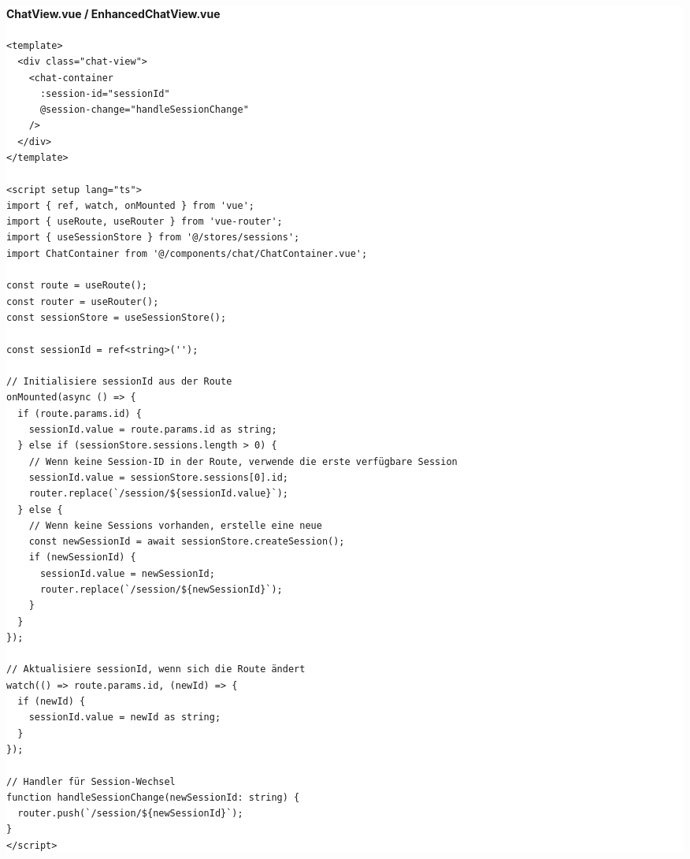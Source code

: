 #### ChatView.vue / EnhancedChatView.vue

```vue
<template>
  <div class="chat-view">
    <chat-container 
      :session-id="sessionId"
      @session-change="handleSessionChange"
    />
  </div>
</template>

<script setup lang="ts">
import { ref, watch, onMounted } from 'vue';
import { useRoute, useRouter } from 'vue-router';
import { useSessionStore } from '@/stores/sessions';
import ChatContainer from '@/components/chat/ChatContainer.vue';

const route = useRoute();
const router = useRouter();
const sessionStore = useSessionStore();

const sessionId = ref<string>('');

// Initialisiere sessionId aus der Route
onMounted(async () => {
  if (route.params.id) {
    sessionId.value = route.params.id as string;
  } else if (sessionStore.sessions.length > 0) {
    // Wenn keine Session-ID in der Route, verwende die erste verfügbare Session
    sessionId.value = sessionStore.sessions[0].id;
    router.replace(`/session/${sessionId.value}`);
  } else {
    // Wenn keine Sessions vorhanden, erstelle eine neue
    const newSessionId = await sessionStore.createSession();
    if (newSessionId) {
      sessionId.value = newSessionId;
      router.replace(`/session/${newSessionId}`);
    }
  }
});

// Aktualisiere sessionId, wenn sich die Route ändert
watch(() => route.params.id, (newId) => {
  if (newId) {
    sessionId.value = newId as string;
  }
});

// Handler für Session-Wechsel
function handleSessionChange(newSessionId: string) {
  router.push(`/session/${newSessionId}`);
}
</script>
```
